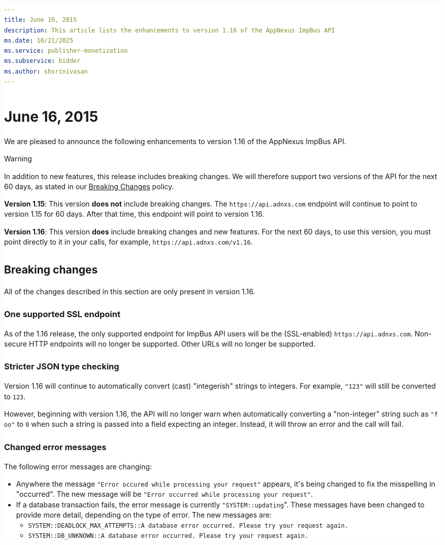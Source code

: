 ```yaml
---
title: June 16, 2015
description: This article lists the enhancements to version 1.16 of the AppNexus ImpBus API
ms.date: 10/21/2025
ms.service: publisher-monetization
ms.subservice: bidder
ms.author: shsrinivasan
---
```


# June 16, 2015

We are pleased to announce the following enhancements to version 1.16 of the AppNexus ImpBus API.

> [!WARNING]
> In addition to new features, this release includes breaking changes. We will therefore support two versions of the API for the next 60 days, as stated in our [Breaking Changes](./breaking-changes.md) policy.
>
> **Version 1.15**: This version **does not** include breaking changes. The `https://api.adnxs.com` endpoint will continue to point to version 1.15 for 60 days. After that time, this endpoint will point to version 1.16.
>
> **Version 1.16**: This version **does** include breaking changes and new features. For the next 60 days, to use this version, you must point directly to it in your calls, for example, `https://api.adnxs.com/v1.16`.

## Breaking changes

All of the changes described in this section are only present in version 1.16.

### One supported SSL endpoint

As of the 1.16 release, the only supported endpoint for ImpBus API users will be the (SSL-enabled) `https://api.adnxs.com`. Non-secure HTTP endpoints will no longer be supported. Other URLs will no longer be supported.

### Stricter JSON type checking

Version 1.16 will continue to automatically convert (cast) "integerish" strings to integers. For example, `"123"` will still be converted to `123`.

However, beginning with version 1.16, the API will no longer warn when automatically converting a "non-integer" string such as `"foo"` to `0` when such a string is passed into a field expecting an integer. Instead, it will throw an error and the call will fail.

### Changed error messages

The following error messages are changing:

- Anywhere the message `"Error occured while processing your request"` appears, it's being changed to fix the misspelling in "occurred". The new message will be `"Error occurred while processing your request"`.
- If a database transaction fails, the error message is currently `"SYSTEM::updating`". These messages have been changed to provide more detail, depending on the type of error. The new messages are:
  - `SYSTEM::DEADLOCK_MAX_ATTEMPTS::A database error occurred. Please try your request again.`
  - `SYSTEM::DB_UNKNOWN::A database error occurred. Please try your request again.`
